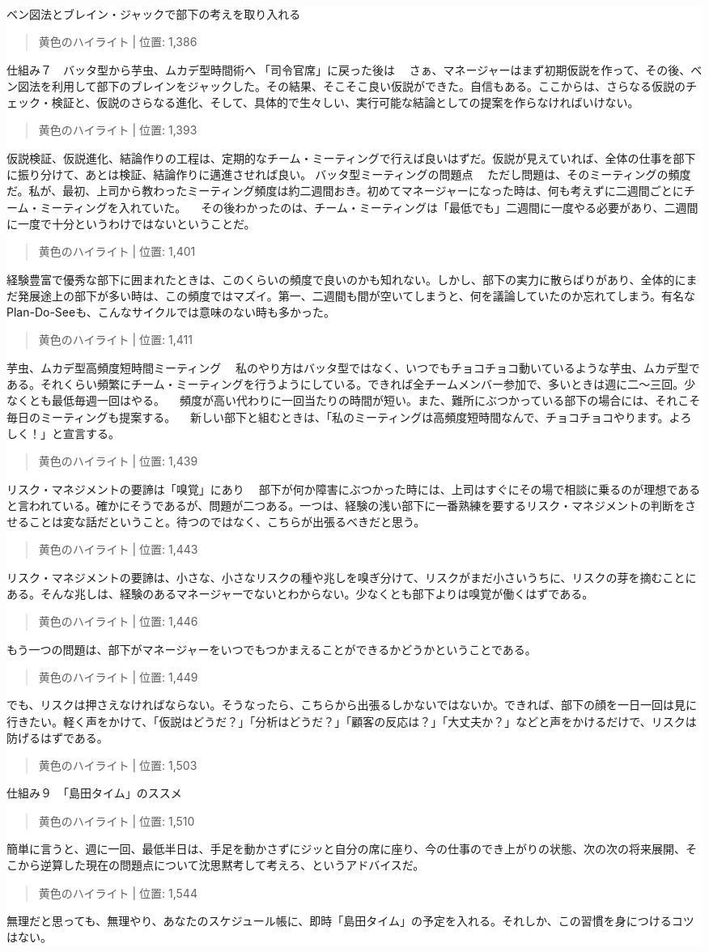 ベン図法とブレイン・ジャックで部下の考えを取り入れる


> 黄色のハイライト | 位置: 1,386

仕組み７　バッタ型から芋虫、ムカデ型時間術へ 「司令官席」に戻った後は 　さぁ、マネージャーはまず初期仮説を作って、その後、ベン図法を利用して部下のブレインをジャックした。その結果、そこそこ良い仮説ができた。自信もある。ここからは、さらなる仮説のチェック・検証と、仮説のさらなる進化、そして、具体的で生々しい、実行可能な結論としての提案を作らなければいけない。


> 黄色のハイライト | 位置: 1,393

仮説検証、仮説進化、結論作りの工程は、定期的なチーム・ミーティングで行えば良いはずだ。仮説が見えていれば、全体の仕事を部下に振り分けて、あとは検証、結論作りに邁進させれば良い。 バッタ型ミーティングの問題点 　ただし問題は、そのミーティングの頻度だ。私が、最初、上司から教わったミーティング頻度は約二週間おき。初めてマネージャーになった時は、何も考えずに二週間ごとにチーム・ミーティングを入れていた。 　その後わかったのは、チーム・ミーティングは「最低でも」二週間に一度やる必要があり、二週間に一度で十分というわけではないということだ。


> 黄色のハイライト | 位置: 1,401

経験豊富で優秀な部下に囲まれたときは、このくらいの頻度で良いのかも知れない。しかし、部下の実力に散らばりがあり、全体的にまだ発展途上の部下が多い時は、この頻度ではマズイ。第一、二週間も間が空いてしまうと、何を議論していたのか忘れてしまう。有名なPlan-Do-Seeも、こんなサイクルでは意味のない時も多かった。


> 黄色のハイライト | 位置: 1,411

芋虫、ムカデ型高頻度短時間ミーティング 　私のやり方はバッタ型ではなく、いつでもチョコチョコ動いているような芋虫、ムカデ型である。それくらい頻繁にチーム・ミーティングを行うようにしている。できれば全チームメンバー参加で、多いときは週に二～三回。少なくとも最低毎週一回はやる。 　頻度が高い代わりに一回当たりの時間が短い。また、難所にぶつかっている部下の場合には、それこそ毎日のミーティングも提案する。 　新しい部下と組むときは、「私のミーティングは高頻度短時間なんで、チョコチョコやります。よろしく！」と宣言する。


> 黄色のハイライト | 位置: 1,439

リスク・マネジメントの要諦は「嗅覚」にあり 　部下が何か障害にぶつかった時には、上司はすぐにその場で相談に乗るのが理想であると言われている。確かにそうであるが、問題が二つある。一つは、経験の浅い部下に一番熟練を要するリスク・マネジメントの判断をさせることは変な話だということ。待つのではなく、こちらが出張るべきだと思う。


> 黄色のハイライト | 位置: 1,443

リスク・マネジメントの要諦は、小さな、小さなリスクの種や兆しを嗅ぎ分けて、リスクがまだ小さいうちに、リスクの芽を摘むことにある。そんな兆しは、経験のあるマネージャーでないとわからない。少なくとも部下よりは嗅覚が働くはずである。


> 黄色のハイライト | 位置: 1,446

もう一つの問題は、部下がマネージャーをいつでもつかまえることができるかどうかということである。


> 黄色のハイライト | 位置: 1,449

でも、リスクは押さえなければならない。そうなったら、こちらから出張るしかないではないか。できれば、部下の顔を一日一回は見に行きたい。軽く声をかけて、「仮説はどうだ？」「分析はどうだ？」「顧客の反応は？」「大丈夫か？」などと声をかけるだけで、リスクは防げるはずである。


> 黄色のハイライト | 位置: 1,503

仕組み９　「島田タイム」のススメ


> 黄色のハイライト | 位置: 1,510

簡単に言うと、週に一回、最低半日は、手足を動かさずにジッと自分の席に座り、今の仕事のでき上がりの状態、次の次の将来展開、そこから逆算した現在の問題点について沈思黙考して考えろ、というアドバイスだ。


> 黄色のハイライト | 位置: 1,544

無理だと思っても、無理やり、あなたのスケジュール帳に、即時「島田タイム」の予定を入れる。それしか、この習慣を身につけるコツはない。
